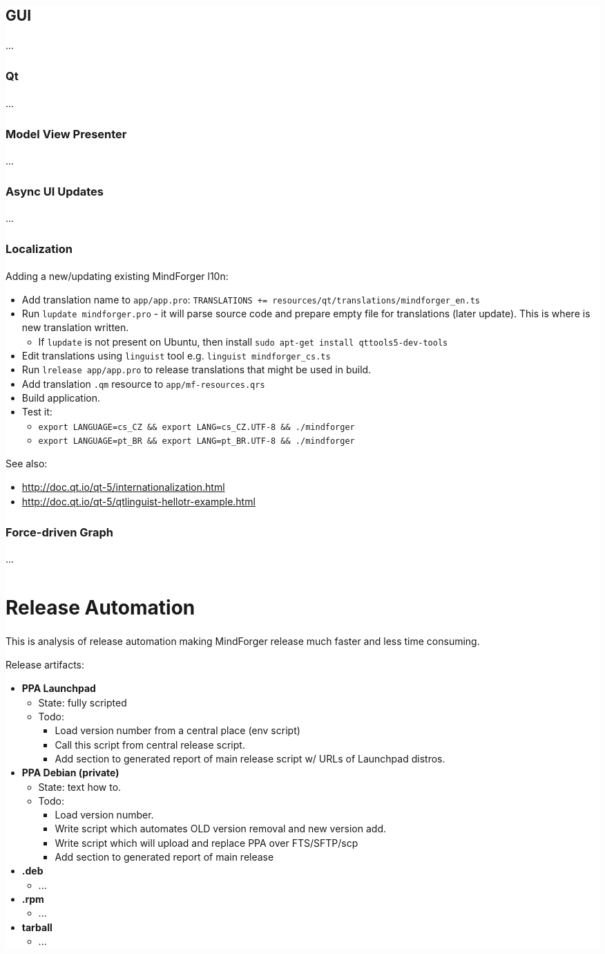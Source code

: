 ## GUI 
...
### Qt 
...
### Model View Presenter 
...
### Async UI Updates 
...
### Localization 
Adding a new/updating existing MindForger l10n:

* Add translation name to `app/app.pro`: `TRANSLATIONS += resources/qt/translations/mindforger_en.ts`
* Run `lupdate mindforger.pro` - it will parse source code
  and prepare empty file for translations (later update). This is where is new translation
  written.
    * If `lupdate` is not present on Ubuntu, then install `sudo apt-get install qttools5-dev-tools`
* Edit translations using `linguist` tool e.g. `linguist mindforger_cs.ts`
* Run `lrelease app/app.pro` to release translations that might be used in build.
* Add translation `.qm` resource to `app/mf-resources.qrs`
* Build application.
* Test it: 
    * `export LANGUAGE=cs_CZ && export LANG=cs_CZ.UTF-8 && ./mindforger`
    * `export LANGUAGE=pt_BR && export LANG=pt_BR.UTF-8 && ./mindforger`

See also:

* http://doc.qt.io/qt-5/internationalization.html
* http://doc.qt.io/qt-5/qtlinguist-hellotr-example.html
### Force-driven Graph 
...
# Release Automation 
This is analysis of release automation making MindForger release much 
faster and less time consuming.

Release artifacts:
* **PPA Launchpad**
    * State: fully scripted
    * Todo: 
        * Load version number from a central place (env script)
        * Call this script from central release script.
        * Add section to generated report of main release script w/ URLs of Launchpad distros.
* **PPA Debian (private)**
    * State: text how to.
    * Todo:
        * Load version number.
        * Write script which automates OLD version removal and new version add.
        * Write script which will upload and replace PPA over FTS/SFTP/scp
        * Add section to generated report of main release
* **.deb**
    * ...
* **.rpm**
    * ...
* **tarball**
    * ...
